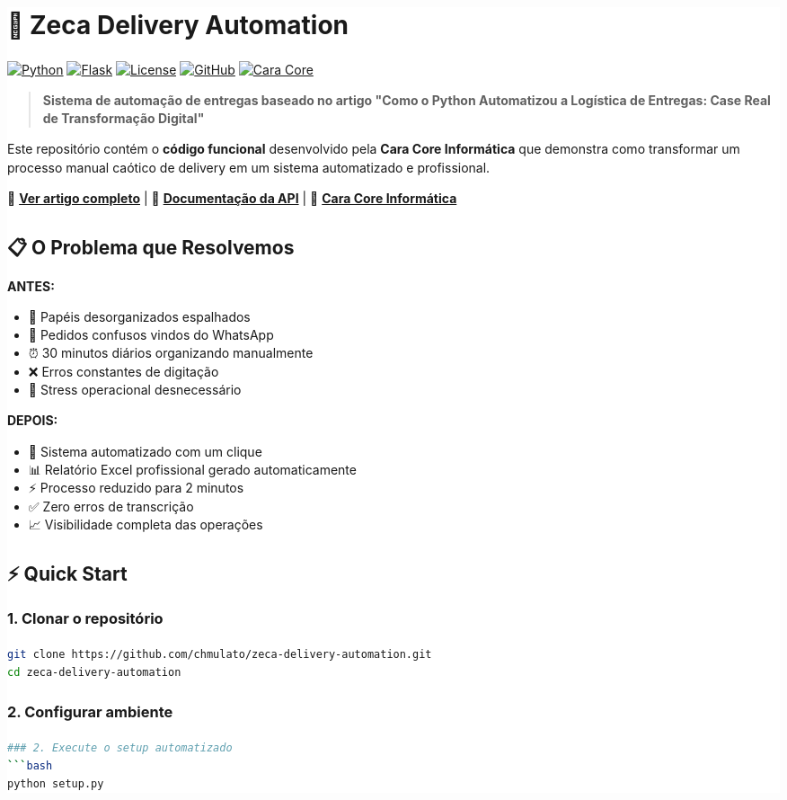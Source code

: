# 🚀 Zeca Delivery Automation

[![Python](https://img.shields.io/badge/Python-3.8+-blue.svg)](https://python.org)
[![Flask](https://img.shields.io/badge/Flask-2.3.3-green.svg)](https://flask.palletsprojects.com/)
[![License](https://img.shields.io/badge/License-MIT-yellow.svg)](LICENSE)
[![GitHub](https://img.shields.io/badge/GitHub-Repository-black.svg)](https://github.com/chmulato/zeca-delivery-automation)
[![Cara Core](https://img.shields.io/badge/By-Cara%20Core%20Informática-blue.svg)](https://www.caracore.com.br)

> **Sistema de automação de entregas baseado no artigo "Como o Python Automatizou a Logística de Entregas: Case Real de Transformação Digital"**

Este repositório contém o **código funcional** desenvolvido pela **Cara Core Informática** que demonstra como transformar um processo manual caótico de delivery em um sistema automatizado e profissional.

🔗 **[Ver artigo completo](https://caracore.com.br/publications/articles/2025_08_04_article_40.html)** | 📖 **[Documentação da API](docs/API.md)** | 🏢 **[Cara Core Informática](https://www.caracore.com.br)**

## 📋 O Problema que Resolvemos

**ANTES:**
- 📄 Papéis desorganizados espalhados
- 📱 Pedidos confusos vindos do WhatsApp  
- ⏰ 30 minutos diários organizando manualmente
- ❌ Erros constantes de digitação
- 😤 Stress operacional desnecessário

**DEPOIS:**
- 🔄 Sistema automatizado com um clique
- 📊 Relatório Excel profissional gerado automaticamente
- ⚡ Processo reduzido para 2 minutos
- ✅ Zero erros de transcrição
- 📈 Visibilidade completa das operações

## ⚡ Quick Start

### 1. Clonar o repositório
```bash
git clone https://github.com/chmulato/zeca-delivery-automation.git
cd zeca-delivery-automation
```

### 2. Configurar ambiente
```bash
### 2. Execute o setup automatizado
```bash
python setup.py
```
